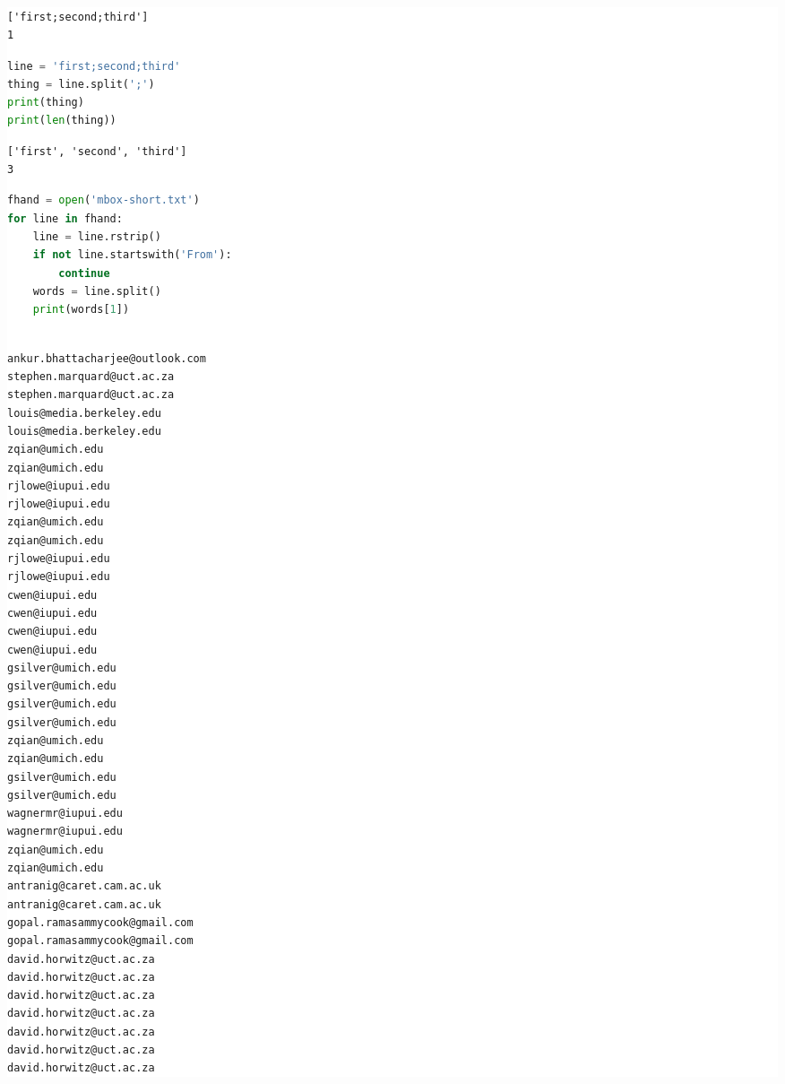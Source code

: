     ['first;second;third']
    1
    


```python
line = 'first;second;third'
thing = line.split(';')
print(thing)
print(len(thing))
```

    ['first', 'second', 'third']
    3
    


```python
fhand = open('mbox-short.txt')
for line in fhand:
    line = line.rstrip()
    if not line.startswith('From'):
        continue
    words = line.split()
    print(words[1])
        
```

    ankur.bhattacharjee@outlook.com
    stephen.marquard@uct.ac.za
    stephen.marquard@uct.ac.za
    louis@media.berkeley.edu
    louis@media.berkeley.edu
    zqian@umich.edu
    zqian@umich.edu
    rjlowe@iupui.edu
    rjlowe@iupui.edu
    zqian@umich.edu
    zqian@umich.edu
    rjlowe@iupui.edu
    rjlowe@iupui.edu
    cwen@iupui.edu
    cwen@iupui.edu
    cwen@iupui.edu
    cwen@iupui.edu
    gsilver@umich.edu
    gsilver@umich.edu
    gsilver@umich.edu
    gsilver@umich.edu
    zqian@umich.edu
    zqian@umich.edu
    gsilver@umich.edu
    gsilver@umich.edu
    wagnermr@iupui.edu
    wagnermr@iupui.edu
    zqian@umich.edu
    zqian@umich.edu
    antranig@caret.cam.ac.uk
    antranig@caret.cam.ac.uk
    gopal.ramasammycook@gmail.com
    gopal.ramasammycook@gmail.com
    david.horwitz@uct.ac.za
    david.horwitz@uct.ac.za
    david.horwitz@uct.ac.za
    david.horwitz@uct.ac.za
    david.horwitz@uct.ac.za
    david.horwitz@uct.ac.za
    david.horwitz@uct.ac.za
